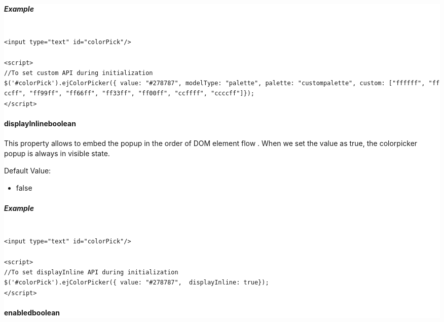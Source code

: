 

##### Example

<pre class="prettyprint">
<code>   
&lt;input type="text" id="colorPick"/&gt; 
 
&lt;script&gt;
//To set custom API during initialization
$('#colorPick').ejColorPicker({ value: "#278787", modelType: "palette", palette: "custompalette", custom: ["ffffff", "ffccff", "ff99ff", "ff66ff", "ff33ff", "ff00ff", "ccffff", "ccccff"]});
&lt;/script&gt;</code>
</pre>






#### displayInline<span class="type-signature type boolean">boolean</span>








This property allows to embed the popup in the order of DOM element flow . When we set the value as true, the colorpicker popup is always in visible state.




Default Value:






* false








##### Example

<pre class="prettyprint">
<code>   
&lt;input type="text" id="colorPick"/&gt; 
 
&lt;script&gt;
//To set displayInline API during initialization
$('#colorPick').ejColorPicker({ value: "#278787",  displayInline: true});
&lt;/script&gt;</code>
</pre>






#### enabled<span class="type-signature type boolean">boolean</span>

